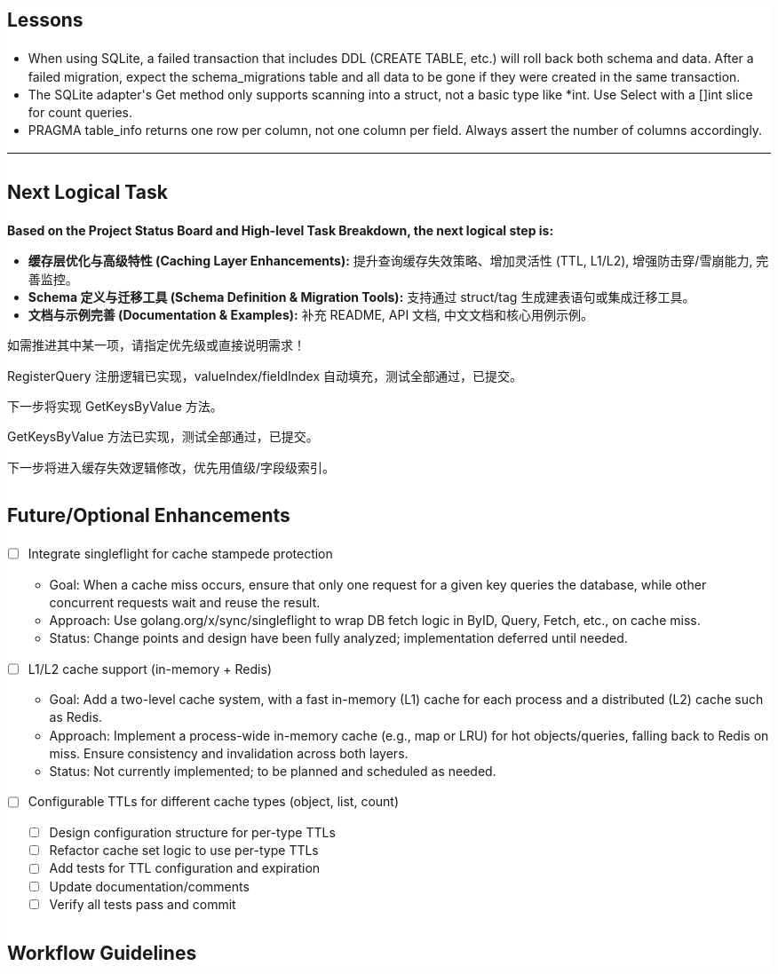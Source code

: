 ## Lessons

- When using SQLite, a failed transaction that includes DDL (CREATE TABLE, etc.) will roll back both schema and data. After a failed migration, expect the schema_migrations table and all data to be gone if they were created in the same transaction.
- The SQLite adapter's Get method only supports scanning into a struct, not a basic type like *int. Use Select with a []int slice for count queries.
- PRAGMA table_info returns one row per column, not one column per field. Always assert the number of columns accordingly.

---

## Next Logical Task

**Based on the Project Status Board and High-level Task Breakdown, the next logical step is:**

- **缓存层优化与高级特性 (Caching Layer Enhancements):** 提升查询缓存失效策略、增加灵活性 (TTL, L1/L2), 增强防击穿/雪崩能力, 完善监控。
- **Schema 定义与迁移工具 (Schema Definition & Migration Tools):** 支持通过 struct/tag 生成建表语句或集成迁移工具。
- **文档与示例完善 (Documentation & Examples):** 补充 README, API 文档, 中文文档和核心用例示例。

如需推进其中某一项，请指定优先级或直接说明需求！

RegisterQuery 注册逻辑已实现，valueIndex/fieldIndex 自动填充，测试全部通过，已提交。

下一步将实现 GetKeysByValue 方法。

GetKeysByValue 方法已实现，测试全部通过，已提交。

下一步将进入缓存失效逻辑修改，优先用值级/字段级索引。

## Future/Optional Enhancements

- [ ] Integrate singleflight for cache stampede protection
    - Goal: When a cache miss occurs, ensure that only one request for a given key queries the database, while other concurrent requests wait and reuse the result.
    - Approach: Use golang.org/x/sync/singleflight to wrap DB fetch logic in ByID, Query, Fetch, etc., on cache miss.
    - Status: Change points and design have been fully analyzed; implementation deferred until needed.

- [ ] L1/L2 cache support (in-memory + Redis)
    - Goal: Add a two-level cache system, with a fast in-memory (L1) cache for each process and a distributed (L2) cache such as Redis.
    - Approach: Implement a process-wide in-memory cache (e.g., map or LRU) for hot objects/queries, falling back to Redis on miss. Ensure consistency and invalidation across both layers.
    - Status: Not currently implemented; to be planned and scheduled as needed.

- [ ] Configurable TTLs for different cache types (object, list, count)
    - [ ] Design configuration structure for per-type TTLs
    - [ ] Refactor cache set logic to use per-type TTLs
    - [ ] Add tests for TTL configuration and expiration
    - [ ] Update documentation/comments
    - [ ] Verify all tests pass and commit

## Workflow Guidelines
